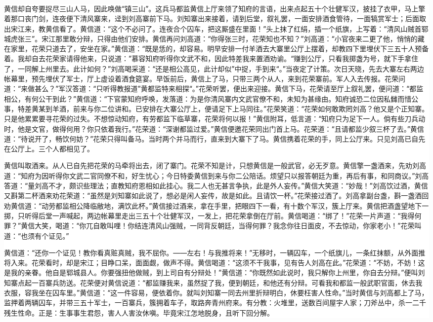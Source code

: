 黄信却自夸要捉尽三山人马，因此唤做“镇三山”。这兵马都监黄信上厅来领了知府的言语，出来点起五十个壮健军汉，披挂了衣甲，马上擎着那口丧门剑，连夜便下清风寨来，迳到刘高寨前下马。刘知寨出来接着，请到后堂，叙礼罢，一面安排酒食管待，一面犒赏军士；后面取出宋江来，教黄信看了。黄信道：“这个不必问了。连夜合个囚车，把这厮盛在里面！”头上抹了红绢，插一个纸旗，上写着：“清风山贼首郓城虎张三”。宋江那里敢分辩，只得由他们安排。黄信再问刘高道：“你得张三时，花荣知也不知？”刘高道：“小官夜来二更了他，悄悄的藏在家里，花荣只道去了，安坐在家。”黄信道：“既是恁的，却容易。明早安排一付羊酒去大寨里公厅上摆着，却教四下里埋伏下三五十人预备着。我却自去花荣家请得他来，只说道：”慕容知府听得你文武不和，因此特差我来置酒劝谕。“赚到公厅，只看我掷盏为号，就下手拿住了，一同解上州里去。此计如何？”刘高喝采道：“还是相公高见，此计却似”中捉，手到来“。”当夜定了计策。次日天晓，先去大寨左右两边帐幕里，预先埋伏了军士，厅上虚设着酒食筵宴。早饭前后，黄信上了马，只带三两个从人，来到花荣寨前。军人入去传报。花荣问道：“来做甚么？”军汉答道：“只听得教报道”黄都监特来相探“。”花荣听罢，便出来迎接。黄信下马，花荣请至厅上叙礼罢，便问道：“都监相公，有何公干到此？”黄信道：“下官蒙知府呼唤，发落道：为是你清风寨内文武官僚不和，未知为甚缘由。知府诚恐二位因私雠而惜公事，特差黄某到羊酒，前来与你二位讲和。已安排在大寨公厅上，便请足下上马同往。”花荣笑道：“花荣如何敢欺罔刘高？他又是个正知寨。只是他累累要寻花荣的过失。不想惊动知府，有劳都监下临草寨，花荣将何以报！”黄信附耳，低言道：“知府只为足下一人。倘有些刀兵动时，他是文官，做得何用？你只依着我行。”花荣道：“深谢都监过爱。”黄信便邀花荣同出门首上马。花荣道：“且请都监少叙三杯了去。”黄信道：“待说开了，畅饮何妨？”花荣只得叫备马。当时两个并马而行，直来到大寨下了马。黄信携着花荣的手，同上公厅来。只见刘高已自先在公厅上。三个人都相见了。  

黄信叫取酒来。从人已自先把花荣的马牵将出去，闭了寨门。花荣不知是计，只想黄信是一般武官，必无歹意。黄信擎一盏酒来，先劝刘高道：“知府为因听得你文武二官同僚不和，好生忧心；今日特委黄信到来与你二公陪话。烦望只以报答朝廷为重，再后有事，和同商议。”刘高答道：“量刘高不才，颇识些理法；直教知府恩相如此挂心。我二人也无甚言争执，此是外人妄传。”黄信大笑道：“妙哉！”刘高饮过酒，黄信又斟第二杯酒来劝花荣道：“虽然是刘知寨如此说了，想必是闲人妄传，故是如此。且请饮一杯。”花荣接过酒了。刘高拿副台盏，斟一盏酒回劝黄信道：“动劳都监相公降临敝地，满饮此杯。”黄信接过酒来，拿在手里，把眼四下一看，有十数个军汉，簇上厅来。黄信把酒盏望地下一掷，只听得后堂一声喊起，两边帐幕里走出三五十个壮健军汉，一发上，把花荣拿倒在厅前。黄信喝道：“绑了！”花荣一片声道：“我得何罪？”黄信大笑，喝道：“你兀自敢叫哩！你结连清风山强贼，一同背反朝廷，当得何罪？我念你往日面皮，不去惊动，你家老小！”花荣叫道：“也须有个证见。”  

黄信道：“还你一个证见！教你看真赃真贼，我不屈你。——左右！与我推将来！”无移时，一辆囚车，一个纸旗儿，一条红抹额，从外面推将入来。花荣看时，却是宋江；目睁口呆，面面觑，做声不得。黄信喝道：“这须不干我事，见有告人刘高在此。”花荣道：“不妨，不妨！这是我的亲眷。他自是郓城县人。你要强扭他做贼，到上司自有分辩处！”黄信道：“你既然如此说时，我只解你上州里，你自去分辩。”便叫刘知寨点起一百寨兵防送。花荣便对黄信说道：“都监赚我来，虽然捉了我，便到朝廷，和他还有分辩。可看我和都监一般武职官面，休去我衣服，容我坐在囚车里。”黄信道：“这一件容易，便依着你。就叫刘知寨一同去州里折辩明白，休要枉害人性命。”当时黄信与刘高都上了马，监押着两辆囚车，并带三五十军士，一百寨兵，簇拥着车子，取路奔青州府来。有分教：火堆里，送数百间屋宇人家；刀斧丛中，杀一二千残生性命。正是：生事事生君怨，害人人害汝休嗔。毕竟宋江怎地脱身，且听下回分解。  

